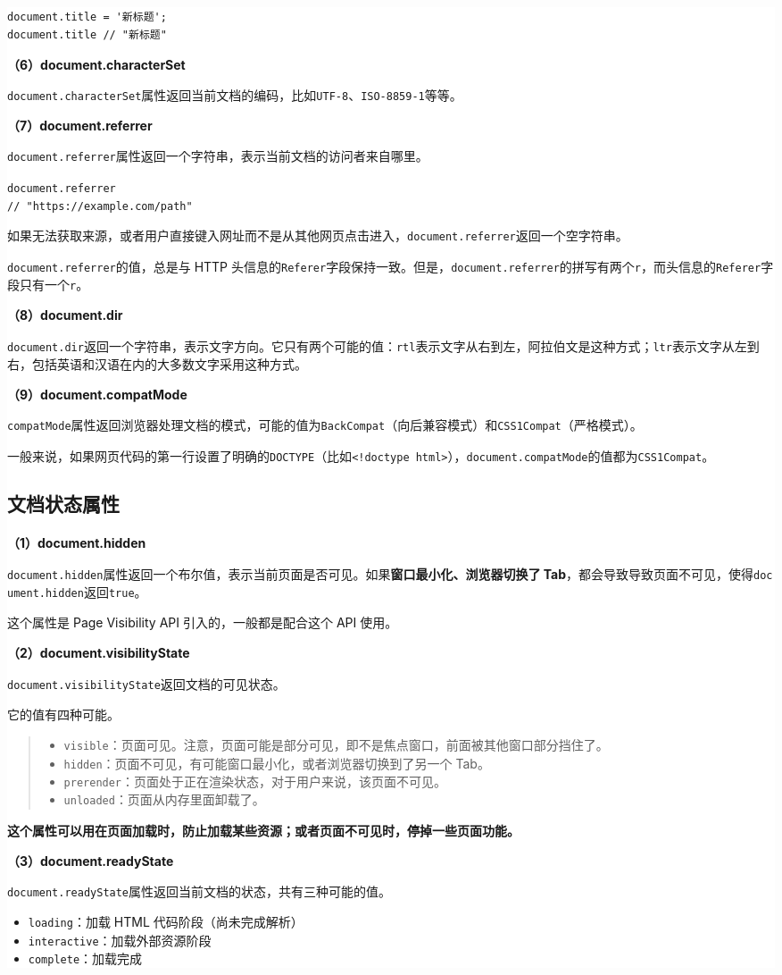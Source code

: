 ```
document.title = '新标题';
document.title // "新标题"
```

**（6）document.characterSet**

`document.characterSet`属性返回当前文档的编码，比如`UTF-8`、`ISO-8859-1`等等。

**（7）document.referrer**

`document.referrer`属性返回一个字符串，表示当前文档的访问者来自哪里。

```
document.referrer
// "https://example.com/path"
```

如果无法获取来源，或者用户直接键入网址而不是从其他网页点击进入，`document.referrer`返回一个空字符串。

`document.referrer`的值，总是与 HTTP 头信息的`Referer`字段保持一致。但是，`document.referrer`的拼写有两个`r`，而头信息的`Referer`字段只有一个`r`。

**（8）document.dir**

`document.dir`返回一个字符串，表示文字方向。它只有两个可能的值：`rtl`表示文字从右到左，阿拉伯文是这种方式；`ltr`表示文字从左到右，包括英语和汉语在内的大多数文字采用这种方式。

**（9）document.compatMode**

`compatMode`属性返回浏览器处理文档的模式，可能的值为`BackCompat`（向后兼容模式）和`CSS1Compat`（严格模式）。

一般来说，如果网页代码的第一行设置了明确的`DOCTYPE`（比如`<!doctype html>`），`document.compatMode`的值都为`CSS1Compat`。



## 文档状态属性

**（1）document.hidden**

`document.hidden`属性返回一个布尔值，表示当前页面是否可见。如果**窗口最小化、浏览器切换了 Tab**，都会导致导致页面不可见，使得`document.hidden`返回`true`。

这个属性是 Page Visibility API 引入的，一般都是配合这个 API 使用。

**（2）document.visibilityState**

`document.visibilityState`返回文档的可见状态。

它的值有四种可能。

> - `visible`：页面可见。注意，页面可能是部分可见，即不是焦点窗口，前面被其他窗口部分挡住了。
> - `hidden`：页面不可见，有可能窗口最小化，或者浏览器切换到了另一个 Tab。
> - `prerender`：页面处于正在渲染状态，对于用户来说，该页面不可见。
> - `unloaded`：页面从内存里面卸载了。

**这个属性可以用在页面加载时，防止加载某些资源；或者页面不可见时，停掉一些页面功能。**

**（3）document.readyState**

`document.readyState`属性返回当前文档的状态，共有三种可能的值。

- `loading`：加载 HTML 代码阶段（尚未完成解析）
- `interactive`：加载外部资源阶段
- `complete`：加载完成
